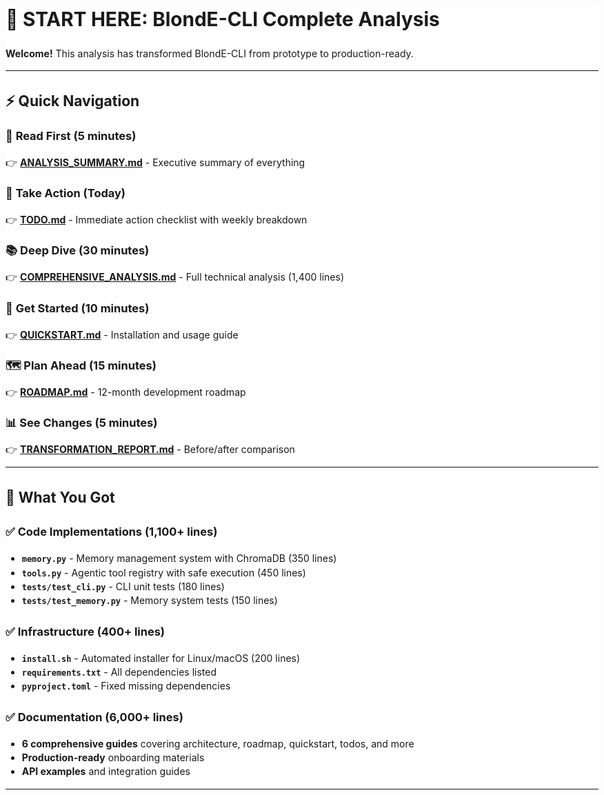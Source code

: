 # 🚀 START HERE: BlondE-CLI Complete Analysis

**Welcome!** This analysis has transformed BlondE-CLI from prototype to production-ready.

---

## ⚡ Quick Navigation

### 📖 **Read First** (5 minutes)
👉 **[ANALYSIS_SUMMARY.md](ANALYSIS_SUMMARY.md)** - Executive summary of everything

### 🎯 **Take Action** (Today)
👉 **[TODO.md](TODO.md)** - Immediate action checklist with weekly breakdown

### 📚 **Deep Dive** (30 minutes)
👉 **[COMPREHENSIVE_ANALYSIS.md](COMPREHENSIVE_ANALYSIS.md)** - Full technical analysis (1,400 lines)

### 🏃 **Get Started** (10 minutes)
👉 **[QUICKSTART.md](QUICKSTART.md)** - Installation and usage guide

### 🗺️ **Plan Ahead** (15 minutes)
👉 **[ROADMAP.md](ROADMAP.md)** - 12-month development roadmap

### 📊 **See Changes** (5 minutes)
👉 **[TRANSFORMATION_REPORT.md](TRANSFORMATION_REPORT.md)** - Before/after comparison

---

## 🎁 What You Got

### ✅ **Code Implementations** (1,100+ lines)
- **`memory.py`** - Memory management system with ChromaDB (350 lines)
- **`tools.py`** - Agentic tool registry with safe execution (450 lines)
- **`tests/test_cli.py`** - CLI unit tests (180 lines)
- **`tests/test_memory.py`** - Memory system tests (150 lines)

### ✅ **Infrastructure** (400+ lines)
- **`install.sh`** - Automated installer for Linux/macOS (200 lines)
- **`requirements.txt`** - All dependencies listed
- **`pyproject.toml`** - Fixed missing dependencies

### ✅ **Documentation** (6,000+ lines)
- **6 comprehensive guides** covering architecture, roadmap, quickstart, todos, and more
- **Production-ready** onboarding materials
- **API examples** and integration guides

---